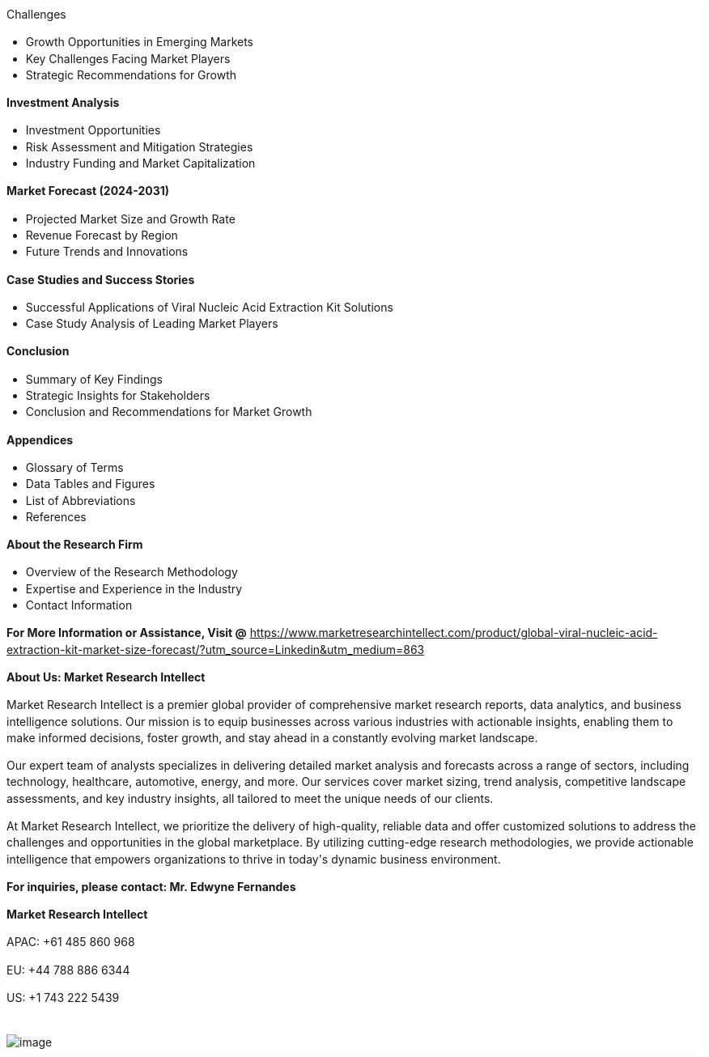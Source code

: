 Challenges</strong></p><ul><li>Growth Opportunities in Emerging Markets</li><li>Key Challenges Facing Market Players</li><li>Strategic Recommendations for Growth</li></ul><p><strong>Investment Analysis</strong></p><ul><li>Investment Opportunities</li><li>Risk Assessment and Mitigation Strategies</li><li>Industry Funding and Market Capitalization</li></ul><p><strong>Market Forecast (2024-2031)</strong></p><ul><li>Projected Market Size and Growth Rate</li><li>Revenue Forecast by Region</li><li>Future Trends and Innovations</li></ul><p><strong>Case Studies and Success Stories</strong></p><ul><li>Successful Applications of Viral Nucleic Acid Extraction Kit Solutions</li><li>Case Study Analysis of Leading Market Players</li></ul><p><strong>Conclusion</strong></p><ul><li>Summary of Key Findings</li><li>Strategic Insights for Stakeholders</li><li>Conclusion and Recommendations for Market Growth</li></ul><p><strong>Appendices</strong></p><ul><li>Glossary of Terms</li><li>Data Tables and Figures</li><li>List of Abbreviations</li><li>References</li></ul><p><strong>About the Research Firm</strong></p><ul><li>Overview of the Research Methodology</li><li>Expertise and Experience in the Industry</li><li>Contact Information</li></ul></div><div class="article-main__content" data-test-id="publishing-text-block"><p><span class="font-[700]"><strong>For More Information or Assistance, Visit @</strong>&nbsp;<a href="https://www.marketresearchintellect.com/product/global-viral-nucleic-acid-extraction-kit-market-size-forecast/?utm_source=Linkedin&utm_medium=863">https://www.marketresearchintellect.com/product/global-viral-nucleic-acid-extraction-kit-market-size-forecast/?utm_source=Linkedin&utm_medium=863</a></span></p><p><strong>About Us: Market Research Intellect</strong></p><p>Market Research Intellect is a premier global provider of comprehensive market research reports, data analytics, and business intelligence solutions. Our mission is to equip businesses across various industries with actionable insights, enabling them to make informed decisions, foster growth, and stay ahead in a constantly evolving market landscape.</p><p>Our expert team of analysts specializes in delivering detailed market analysis and forecasts across a range of sectors, including technology, healthcare, automotive, energy, and more. Our services cover market sizing, trend analysis, competitive landscape assessments, and key industry insights, all tailored to meet the unique needs of our clients.</p><p>At Market Research Intellect, we prioritize the delivery of high-quality, reliable data and offer customized solutions to address the challenges and opportunities in the global marketplace. By utilizing cutting-edge research methodologies, we provide actionable intelligence that empowers organizations to thrive in today's dynamic business environment.</p><p><strong>For inquiries, please contact: Mr. Edwyne Fernandes</strong></p><p><strong>Market Research Intellect</strong></p><p>APAC: +61 485 860 968</p><p>EU: +44 788 886 6344</p><p>US: +1 743 222 5439</p></div><div class="article-main__content" data-test-id="publishing-text-block">&nbsp;</div>
![image](https://github.com/user-attachments/assets/58e1cb74-05a6-458c-9b84-120aa5235cc4)
